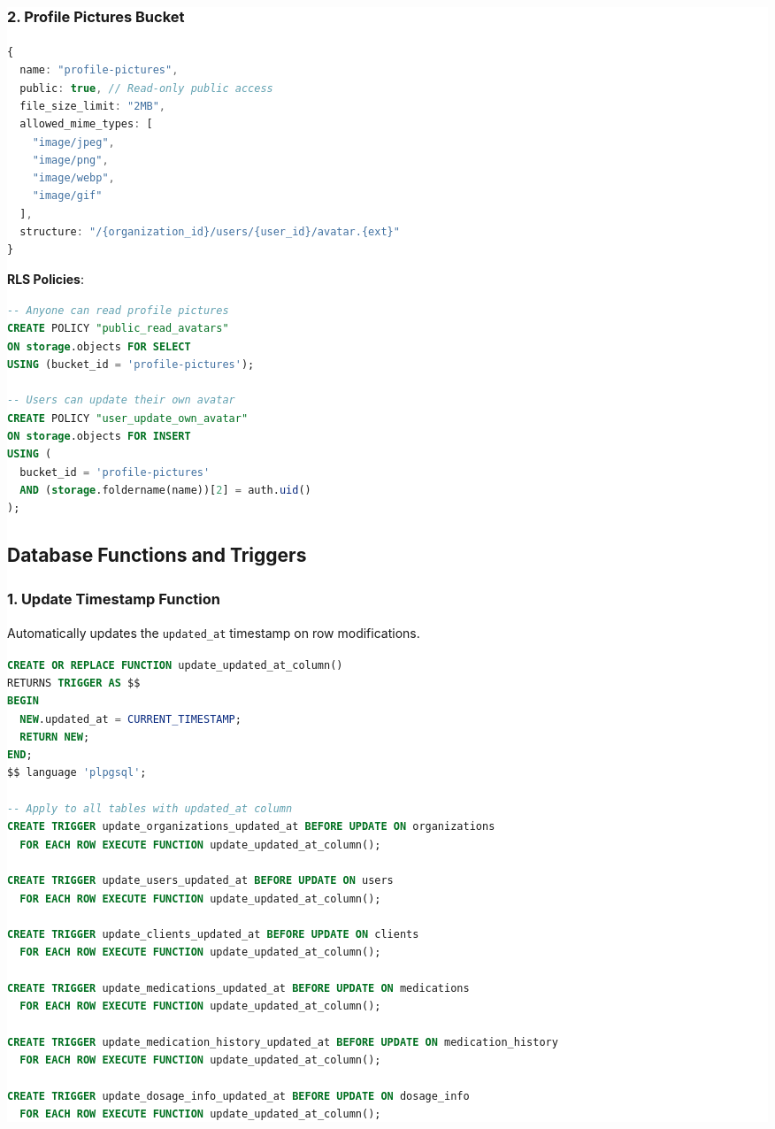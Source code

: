 ### 2. Profile Pictures Bucket
```typescript
{
  name: "profile-pictures",
  public: true, // Read-only public access
  file_size_limit: "2MB",
  allowed_mime_types: [
    "image/jpeg",
    "image/png",
    "image/webp",
    "image/gif"
  ],
  structure: "/{organization_id}/users/{user_id}/avatar.{ext}"
}
```

**RLS Policies**:
```sql
-- Anyone can read profile pictures
CREATE POLICY "public_read_avatars"
ON storage.objects FOR SELECT
USING (bucket_id = 'profile-pictures');

-- Users can update their own avatar
CREATE POLICY "user_update_own_avatar"
ON storage.objects FOR INSERT
USING (
  bucket_id = 'profile-pictures'
  AND (storage.foldername(name))[2] = auth.uid()
);
```

## Database Functions and Triggers

### 1. Update Timestamp Function
Automatically updates the `updated_at` timestamp on row modifications.

```sql
CREATE OR REPLACE FUNCTION update_updated_at_column()
RETURNS TRIGGER AS $$
BEGIN
  NEW.updated_at = CURRENT_TIMESTAMP;
  RETURN NEW;
END;
$$ language 'plpgsql';

-- Apply to all tables with updated_at column
CREATE TRIGGER update_organizations_updated_at BEFORE UPDATE ON organizations
  FOR EACH ROW EXECUTE FUNCTION update_updated_at_column();

CREATE TRIGGER update_users_updated_at BEFORE UPDATE ON users
  FOR EACH ROW EXECUTE FUNCTION update_updated_at_column();

CREATE TRIGGER update_clients_updated_at BEFORE UPDATE ON clients
  FOR EACH ROW EXECUTE FUNCTION update_updated_at_column();

CREATE TRIGGER update_medications_updated_at BEFORE UPDATE ON medications
  FOR EACH ROW EXECUTE FUNCTION update_updated_at_column();

CREATE TRIGGER update_medication_history_updated_at BEFORE UPDATE ON medication_history
  FOR EACH ROW EXECUTE FUNCTION update_updated_at_column();

CREATE TRIGGER update_dosage_info_updated_at BEFORE UPDATE ON dosage_info
  FOR EACH ROW EXECUTE FUNCTION update_updated_at_column();
```